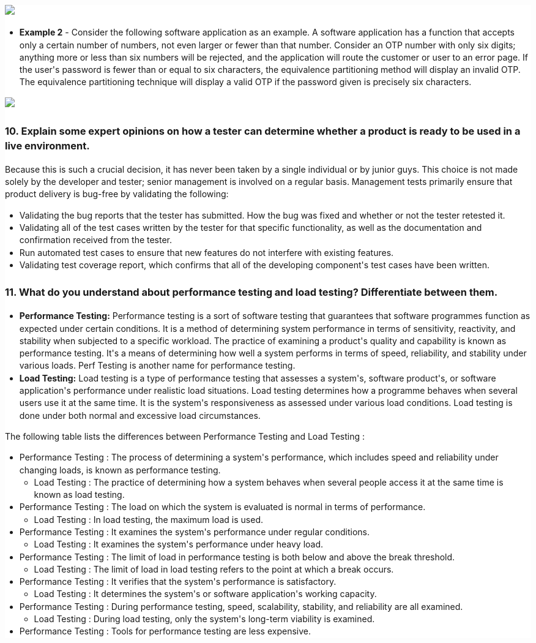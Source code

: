 ![](https://d3n0h9tb65y8q.cloudfront.net/public_assets/assets/000/002/356/original/Example_1-ecp.png?1640096502)

*   **Example 2** \- Consider the following software application as an example. A software application has a function that accepts only a certain number of numbers, not even larger or fewer than that number. Consider an OTP number with only six digits; anything more or less than six numbers will be rejected, and the application will route the customer or user to an error page. If the user's password is fewer than or equal to six characters, the equivalence partitioning method will display an invalid OTP. The equivalence partitioning technique will display a valid OTP if the password given is precisely six characters.

![](https://d3n0h9tb65y8q.cloudfront.net/public_assets/assets/000/002/357/original/Example_2-_ecp.png?1640096541)

### 10\. Explain some expert opinions on how a tester can determine whether a product is ready to be used in a live environment.

Because this is such a crucial decision, it has never been taken by a single individual or by junior guys. This choice is not made solely by the developer and tester; senior management is involved on a regular basis. Management tests primarily ensure that product delivery is bug-free by validating the following:

*   Validating the bug reports that the tester has submitted. How the bug was fixed and whether or not the tester retested it.
*   Validating all of the test cases written by the tester for that specific functionality, as well as the documentation and confirmation received from the tester.
*   Run automated test cases to ensure that new features do not interfere with existing features.
*   Validating test coverage report, which confirms that all of the developing component's test cases have been written.

### 11\. What do you understand about performance testing and load testing? Differentiate between them.

*   **Performance Testing:** Performance testing is a sort of software testing that guarantees that software programmes function as expected under certain conditions. It is a method of determining system performance in terms of sensitivity, reactivity, and stability when subjected to a specific workload. The practice of examining a product's quality and capability is known as performance testing. It's a means of determining how well a system performs in terms of speed, reliability, and stability under various loads. Perf Testing is another name for performance testing.
*   **Load Testing:** Load testing is a type of performance testing that assesses a system's, software product's, or software application's performance under realistic load situations. Load testing determines how a programme behaves when several users use it at the same time. It is the system's responsiveness as assessed under various load conditions. Load testing is done under both normal and excessive load circumstances.

The following table lists the differences between Performance Testing and Load Testing :



* Performance Testing : The process of determining a system's performance, which includes speed and reliability under changing loads, is known as performance testing. 
  * Load Testing : The practice of determining how a system behaves when several people access it at the same time is known as load testing.
* Performance Testing : The load on which the system is evaluated is normal in terms of performance.
  * Load Testing : In load testing, the maximum load is used.
* Performance Testing : It examines the system's performance under regular conditions.
  * Load Testing : It examines the system's performance under heavy load.
* Performance Testing : The limit of load in performance testing is both below and above the break threshold.
  * Load Testing : The limit of load in load testing refers to the point at which a break occurs.
* Performance Testing : It verifies that the system's performance is satisfactory.
  * Load Testing : It determines the system's or software application's working capacity.
* Performance Testing : During performance testing, speed, scalability, stability, and reliability are all examined.
  * Load Testing : During load testing, only the system's long-term viability is examined.
* Performance Testing : Tools for performance testing are less expensive.